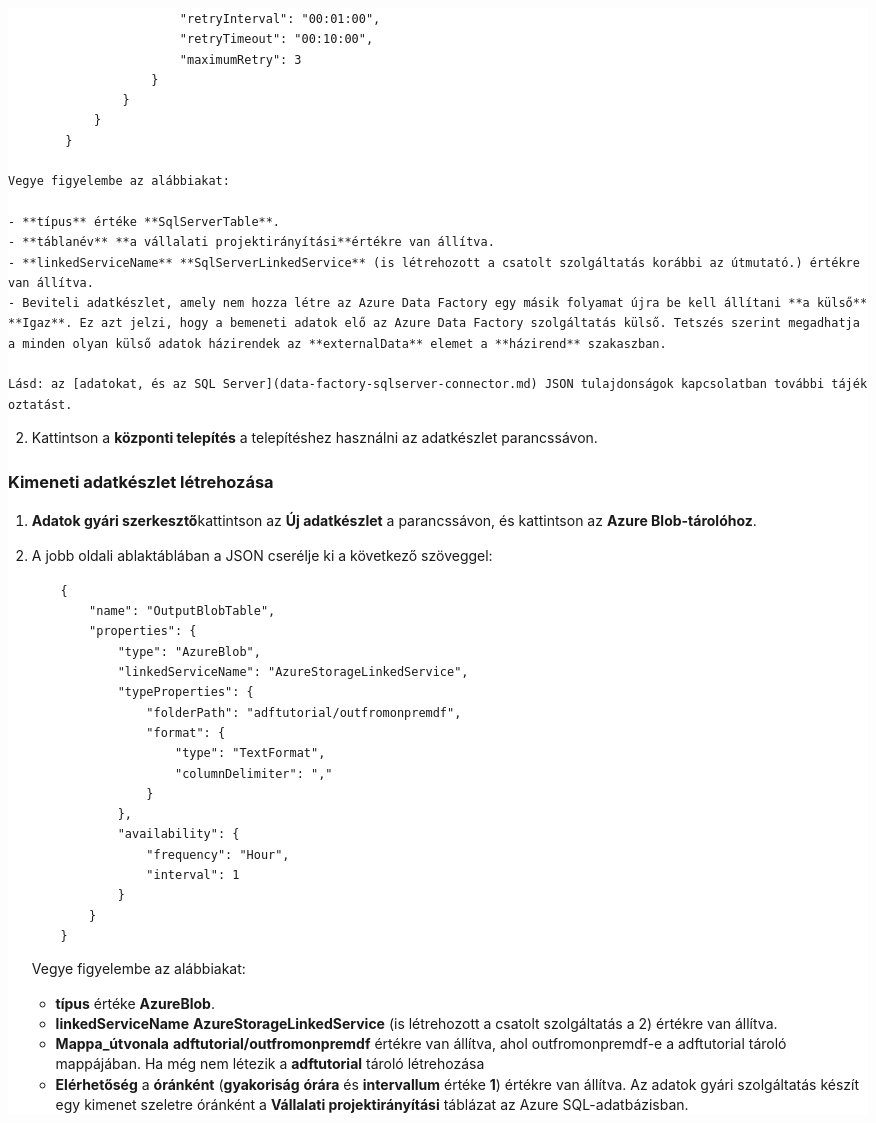                             "retryInterval": "00:01:00",
                            "retryTimeout": "00:10:00",
                            "maximumRetry": 3
                        }
                    }
                }
            }    

    Vegye figyelembe az alábbiakat: 

    - **típus** értéke **SqlServerTable**.
    - **táblanév** **a vállalati projektirányítási**értékre van állítva.
    - **linkedServiceName** **SqlServerLinkedService** (is létrehozott a csatolt szolgáltatás korábbi az útmutató.) értékre van állítva.
    - Beviteli adatkészlet, amely nem hozza létre az Azure Data Factory egy másik folyamat újra be kell állítani **a külső** **Igaz**. Ez azt jelzi, hogy a bemeneti adatok elő az Azure Data Factory szolgáltatás külső. Tetszés szerint megadhatja a minden olyan külső adatok házirendek az **externalData** elemet a **házirend** szakaszban.    

    Lásd: az [adatokat, és az SQL Server](data-factory-sqlserver-connector.md) JSON tulajdonságok kapcsolatban további tájékoztatást.
2. Kattintson a **központi telepítés** a telepítéshez használni az adatkészlet parancssávon.  


### <a name="create-output-dataset"></a>Kimeneti adatkészlet létrehozása

1.  **Adatok gyári szerkesztő**kattintson az **Új adatkészlet** a parancssávon, és kattintson az **Azure Blob-tárolóhoz**.
2.  A jobb oldali ablaktáblában a JSON cserélje ki a következő szöveggel: 

            {
                "name": "OutputBlobTable",
                "properties": {
                    "type": "AzureBlob",
                    "linkedServiceName": "AzureStorageLinkedService",
                    "typeProperties": {
                        "folderPath": "adftutorial/outfromonpremdf",
                        "format": {
                            "type": "TextFormat",
                            "columnDelimiter": ","
                        }
                    },
                    "availability": {
                        "frequency": "Hour",
                        "interval": 1
                    }
                }
            }
  
    Vegye figyelembe az alábbiakat: 
    
    - **típus** értéke **AzureBlob**.
    - **linkedServiceName** **AzureStorageLinkedService** (is létrehozott a csatolt szolgáltatás a 2) értékre van állítva.
    - **Mappa_útvonala** **adftutorial/outfromonpremdf** értékre van állítva, ahol outfromonpremdf-e a adftutorial tároló mappájában. Ha még nem létezik a **adftutorial** tároló létrehozása 
    - **Elérhetőség** a **óránként** (**gyakoriság** **órára** és **intervallum** értéke **1**) értékre van állítva.  Az adatok gyári szolgáltatás készít egy kimenet szeletre óránként a **Vállalati projektirányítási** táblázat az Azure SQL-adatbázisban. 
